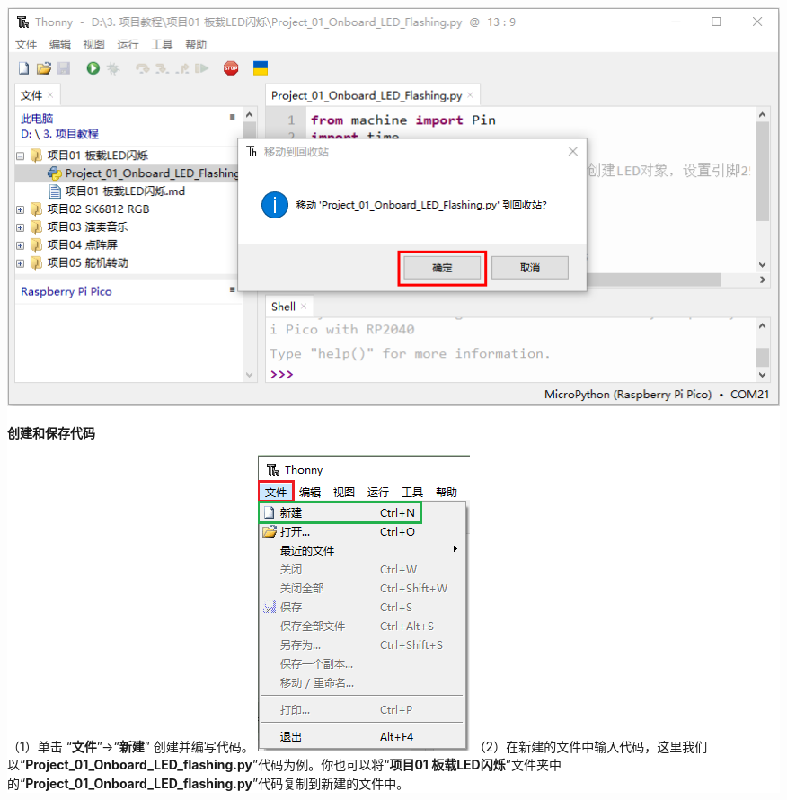 ![Img](./media/f95b5d270a745b72224b96c1c666b7d2.png)

**创建和保存代码**

（1）单击 “**文件**”→“**新建**” 创建并编写代码。
![Img](./media/65220e54b8a2c90d0b72414c89d213bf.png)
（2）在新建的文件中输入代码，这里我们以“**Project_01_Onboard_LED_flashing.py**”代码为例。你也可以将“**项目01 板载LED闪烁**”文件夹中的“**Project_01_Onboard_LED_flashing.py**”代码复制到新建的文件中。